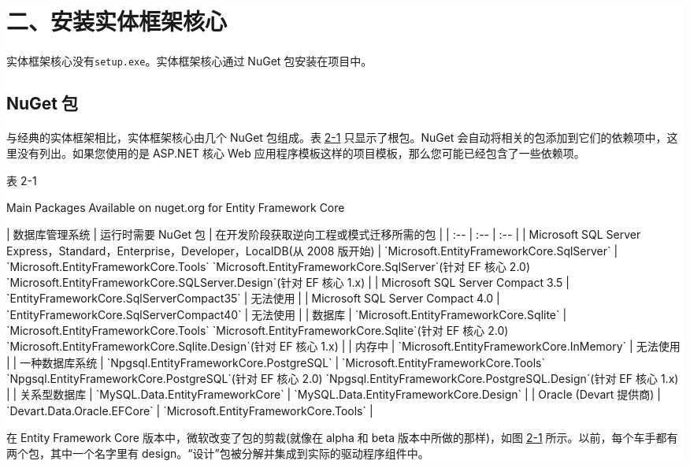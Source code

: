 # 二、安装实体框架核心

实体框架核心没有`setup.exe`。实体框架核心通过 NuGet 包安装在项目中。

## NuGet 包

与经典的实体框架相比，实体框架核心由几个 NuGet 包组成。表 [2-1](#Tab1) 只显示了根包。NuGet 会自动将相关的包添加到它们的依赖项中，这里没有列出。如果您使用的是 ASP.NET 核心 Web 应用程序模板这样的项目模板，那么您可能已经包含了一些依赖项。

表 2-1

Main Packages Available on nuget.org for Entity Framework Core

<colgroup><col align="left"> <col align="left"> <col align="left"></colgroup> 
| 数据库管理系统 | 运行时需要 NuGet 包 | 在开发阶段获取逆向工程或模式迁移所需的包 |
| :-- | :-- | :-- |
| Microsoft SQL Server Express，Standard，Enterprise，Developer，LocalDB(从 2008 版开始) | `Microsoft.EntityFrameworkCore.SqlServer` | `Microsoft.EntityFrameworkCore.Tools` `Microsoft.EntityFrameworkCore.SqlServer`(针对 EF 核心 2.0) `Microsoft.EntityFrameworkCore.SQLServer.Design`(针对 EF 核心 1.x) |
| Microsoft SQL Server Compact 3.5 | `EntityFrameworkCore.SqlServerCompact35` | 无法使用 |
| Microsoft SQL Server Compact 4.0 | `EntityFrameworkCore.SqlServerCompact40` | 无法使用 |
| 数据库 | `Microsoft.EntityFrameworkCore.Sqlite` | `Microsoft.EntityFrameworkCore.Tools` `Microsoft.EntityFrameworkCore.Sqlite`(针对 EF 核心 2.0) `Microsoft.EntityFrameworkCore.Sqlite.Design`(针对 EF 核心 1.x) |
| 内存中 | `Microsoft.EntityFrameworkCore.InMemory` | 无法使用 |
| 一种数据库系统 | `Npgsql.EntityFrameworkCore.PostgreSQL` | `Microsoft.EntityFrameworkCore.Tools` `Npgsql.EntityFrameworkCore.PostgreSQL`(针对 EF 核心 2.0) `Npgsql.EntityFrameworkCore.PostgreSQL.Design`(针对 EF 核心 1.x) |
| 关系型数据库 | `MySQL.Data.EntityFrameworkCore` | `MySQL.Data.EntityFrameworkCore.Design` |
| Oracle (Devart 提供商) | `Devart.Data.Oracle.EFCore` | `Microsoft.EntityFrameworkCore.Tools` |

在 Entity Framework Core 版本中，微软改变了包的剪裁(就像在 alpha 和 beta 版本中所做的那样)，如图 [2-1](#Fig1) 所示。以前，每个车手都有两个包，其中一个名字里有 design。“设计”包被分解并集成到实际的驱动程序组件中。
